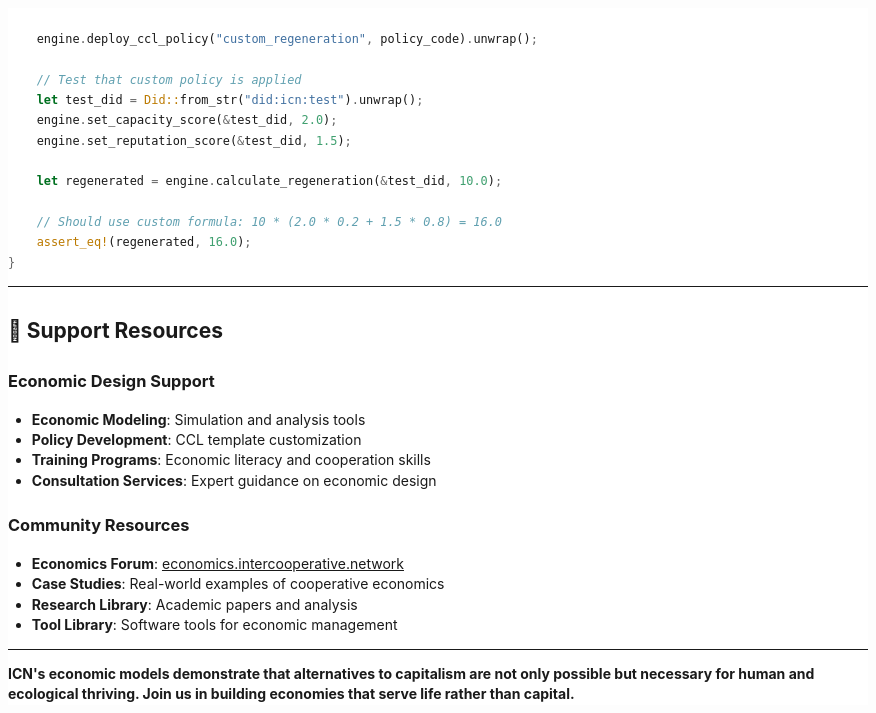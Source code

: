 ```rust
    
    engine.deploy_ccl_policy("custom_regeneration", policy_code).unwrap();
    
    // Test that custom policy is applied
    let test_did = Did::from_str("did:icn:test").unwrap();
    engine.set_capacity_score(&test_did, 2.0);
    engine.set_reputation_score(&test_did, 1.5);
    
    let regenerated = engine.calculate_regeneration(&test_did, 10.0);
    
    // Should use custom formula: 10 * (2.0 * 0.2 + 1.5 * 0.8) = 16.0
    assert_eq!(regenerated, 16.0);
}
```

---

## 🤝 **Support Resources**

### **Economic Design Support**
- **Economic Modeling**: Simulation and analysis tools
- **Policy Development**: CCL template customization
- **Training Programs**: Economic literacy and cooperation skills
- **Consultation Services**: Expert guidance on economic design

### **Community Resources**
- **Economics Forum**: [economics.intercooperative.network](https://economics.intercooperative.network)
- **Case Studies**: Real-world examples of cooperative economics
- **Research Library**: Academic papers and analysis
- **Tool Library**: Software tools for economic management

---

**ICN's economic models demonstrate that alternatives to capitalism are not only possible but necessary for human and ecological thriving. Join us in building economies that serve life rather than capital.** 